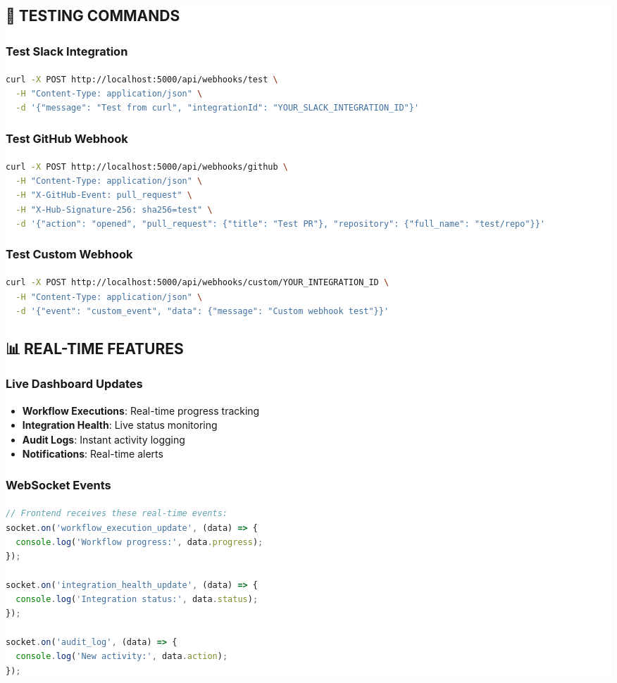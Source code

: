 ## 🧪 TESTING COMMANDS

### Test Slack Integration
```bash
curl -X POST http://localhost:5000/api/webhooks/test \
  -H "Content-Type: application/json" \
  -d '{"message": "Test from curl", "integrationId": "YOUR_SLACK_INTEGRATION_ID"}'
```

### Test GitHub Webhook
```bash
curl -X POST http://localhost:5000/api/webhooks/github \
  -H "Content-Type: application/json" \
  -H "X-GitHub-Event: pull_request" \
  -H "X-Hub-Signature-256: sha256=test" \
  -d '{"action": "opened", "pull_request": {"title": "Test PR"}, "repository": {"full_name": "test/repo"}}'
```

### Test Custom Webhook
```bash
curl -X POST http://localhost:5000/api/webhooks/custom/YOUR_INTEGRATION_ID \
  -H "Content-Type: application/json" \
  -d '{"event": "custom_event", "data": {"message": "Custom webhook test"}}'
```

## 📊 REAL-TIME FEATURES

### Live Dashboard Updates
- **Workflow Executions**: Real-time progress tracking
- **Integration Health**: Live status monitoring  
- **Audit Logs**: Instant activity logging
- **Notifications**: Real-time alerts

### WebSocket Events
```javascript
// Frontend receives these real-time events:
socket.on('workflow_execution_update', (data) => {
  console.log('Workflow progress:', data.progress);
});

socket.on('integration_health_update', (data) => {
  console.log('Integration status:', data.status);
});

socket.on('audit_log', (data) => {
  console.log('New activity:', data.action);
});
```
